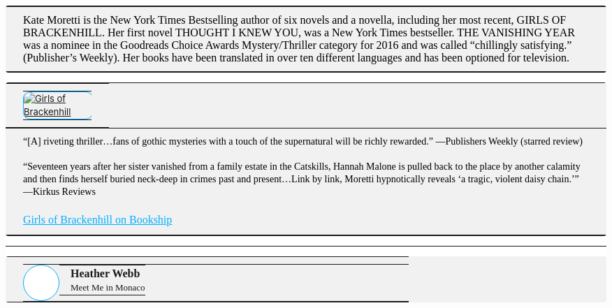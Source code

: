 <table align="center" border="0" cellpadding="0" cellspacing="0" role="presentation" style="background:#f1f1f1;background-color:#f1f1f1;width:100%;border-radius:4px;"><tbody><tr><td style="direction:ltr;font-size:0px;padding:20px 0;padding-bottom:0px;padding-top:0px;text-align:center;"><div class="mj-column-per-100 mj-outlook-group-fix" style="font-size:0px;text-align:left;direction:ltr;display:inline-block;vertical-align:top;width:100%;"><table border="0" cellpadding="0" cellspacing="0" role="presentation" style="vertical-align:top;" width="100%"><tbody><tr><td align="left" style="font-size:0px;padding:10px 25px;word-break:break-word;"><div style="font-family:Georgia;font-size:16px;line-height:18px;text-align:left;color:#000000;">Kate Moretti is the New York Times Bestselling author of six novels and a novella, including her most recent, GIRLS OF BRACKENHILL. Her first novel THOUGHT I KNEW YOU, was a New York Times bestseller. THE VANISHING YEAR was a nominee in the Goodreads Choice Awards Mystery/Thriller category for 2016 and was called “chillingly satisfying.” (Publisher’s Weekly). Her books have been translated in over ten different languages and has been optioned for television.</div></td></tr></tbody></table></div></td></tr></tbody></table>

<table align="center" border="0" cellpadding="0" cellspacing="0" role="presentation" style="background:#f1f1f1;background-color:#f1f1f1;width:100%;border-radius:4px;"><tbody><tr><td style="direction:ltr;font-size:0px;padding:20px 0;padding-bottom:0px;padding-top:0px;text-align:center;"><div class="mj-column-per-25 mj-outlook-group-fix" style="font-size:0px;text-align:left;direction:ltr;display:inline-block;vertical-align:top;width:100%;"><table border="0" cellpadding="0" cellspacing="0" role="presentation" style="vertical-align:top;" width="100%"><tbody><tr><td align="left" style="font-size:0px;padding:10px 25px;word-break:break-word;"><table border="0" cellpadding="0" cellspacing="0" role="presentation" style="border-collapse:collapse;border-spacing:0px;"><tbody><tr><td style="width:98px;"><a href="https://links.bookshipapp.com/ejY0ERZMcdb" target="_blank" rel="noopener noreferrer"><img alt="Girls of Brackenhill" height="auto" src="{{ site.url }}{{ site.baseurl }}/assets/images/517Uo39uqmL.jpg" style="border:1px solid #00afff;;border-radius:10px;display:block;outline:none;text-decoration:none;height:auto;width:100%;font-size:13px;" width="98"></a></td></tr></tbody></table></td></tr></tbody></table></div><div class="mj-column-per-75 mj-outlook-group-fix" style="font-size:0px;text-align:left;direction:ltr;display:inline-block;vertical-align:top;width:100%;"><table border="0" cellpadding="0" cellspacing="0" role="presentation" style="vertical-align:top;" width="100%"><tbody><tr><td align="left" style="font-size:0px;padding:10px 25px;word-break:break-word;"><div style="font-family:Georgia;font-size:14px;line-height:18px;text-align:left;color:#000000;">“[A] riveting thriller…fans of gothic mysteries with a touch of the supernatural will be richly rewarded.” —Publishers Weekly (starred review)<br><br>“Seventeen years after her sister vanished from a family estate in the Catskills, Hannah Malone is pulled back to the place by another calamity and then finds herself buried neck-deep in crimes past and present…Link by link, Moretti hypnotically reveals ‘a tragic, violent daisy chain.’” —Kirkus Reviews</div></td></tr><tr><td align="left" style="font-size:0px;padding:10px 25px;word-break:break-word;"><div style="font-family:Georgia;font-size:16px;line-height:1.4;text-align:left;color:#000000;"><a href="https://links.bookshipapp.com/ejY0ERZMcdb" style="color:#00AFFF;font-family: Quando; font-size: 16px;">Girls of Brackenhill on Bookship</a></div></td></tr></tbody></table></div></td></tr></tbody></table>

* * *

<table align="center" border="0" cellpadding="0" cellspacing="0" role="presentation" style="background:#f1f1f1;background-color:#f1f1f1;width:100%;border-radius:4px;"><tbody><tr><td style="direction:ltr;font-size:0px;padding:20px 0;padding-bottom:0px;padding-top:10px;text-align:center;"><table style="margin-left: 25px;width: unset;"><tbody><tr><td style="width: 50px"><a style="background-image: url('https://tallpoppies.org/wp-content/uploads/2014/10/Webb-Author-Portrait-Square-762x675.jpg');
		     height: 50px;width: 50px;            
		     display: inline-block; overflow: hidden;
		     background-color: #fff; background-repeat: no-repeat;background-position: 50%;background-size: cover;
		     border-radius: 100%; border: 1px solid #00AFFF;"></a></td><td style="width: 500px;"><table><tbody><tr><td style="text-align:left;"><span style="padding-left:16px; font-size:16px;font-family: Quando, Georgia; font-weight:bold">Heather Webb</span></td></tr><tr><td style="text-align:left;"><span style="padding-left:16px;  font-size:13px;font-family: Quando, Georgia;">Meet Me in Monaco</span></td></tr></tbody></table></td></tr></tbody></table></td></tr></tbody></table>
